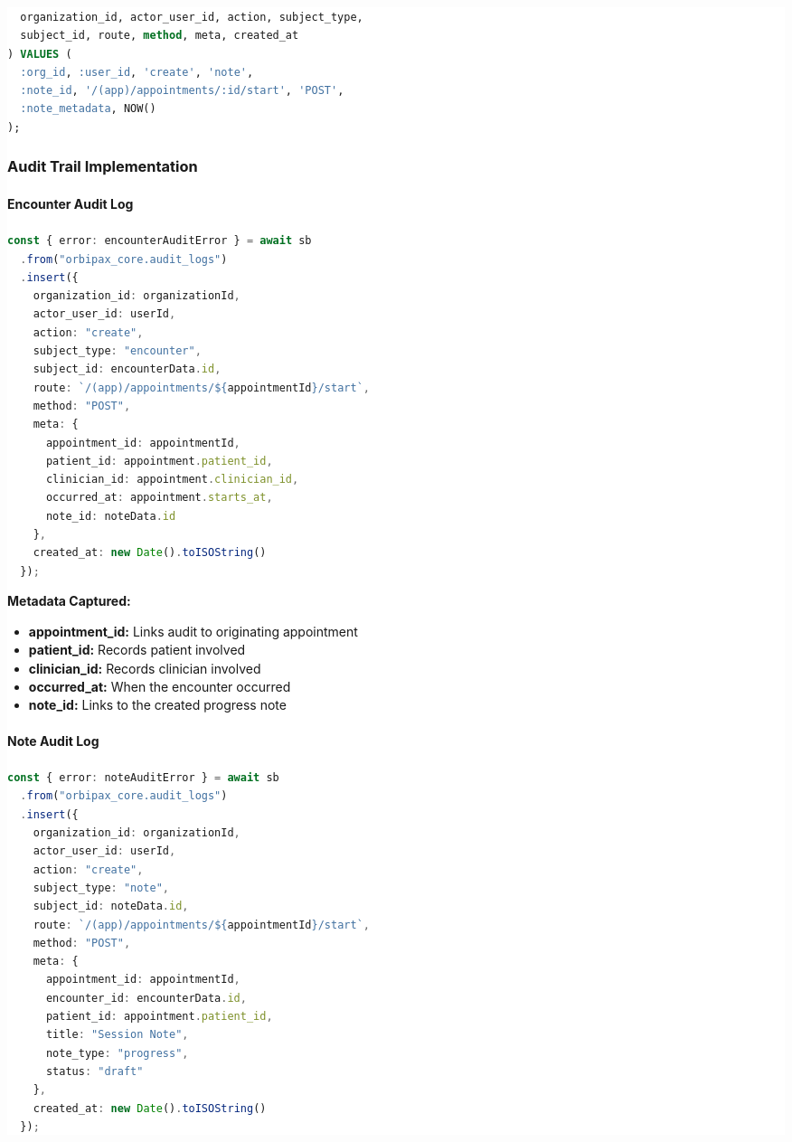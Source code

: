 ```sql
  organization_id, actor_user_id, action, subject_type,
  subject_id, route, method, meta, created_at
) VALUES (
  :org_id, :user_id, 'create', 'note',
  :note_id, '/(app)/appointments/:id/start', 'POST',
  :note_metadata, NOW()
);
```

### Audit Trail Implementation

#### Encounter Audit Log
```typescript
const { error: encounterAuditError } = await sb
  .from("orbipax_core.audit_logs")
  .insert({
    organization_id: organizationId,
    actor_user_id: userId,
    action: "create",
    subject_type: "encounter",
    subject_id: encounterData.id,
    route: `/(app)/appointments/${appointmentId}/start`,
    method: "POST",
    meta: {
      appointment_id: appointmentId,
      patient_id: appointment.patient_id,
      clinician_id: appointment.clinician_id,
      occurred_at: appointment.starts_at,
      note_id: noteData.id
    },
    created_at: new Date().toISOString()
  });
```

**Metadata Captured:**
- **appointment_id:** Links audit to originating appointment
- **patient_id:** Records patient involved
- **clinician_id:** Records clinician involved
- **occurred_at:** When the encounter occurred
- **note_id:** Links to the created progress note

#### Note Audit Log
```typescript
const { error: noteAuditError } = await sb
  .from("orbipax_core.audit_logs")
  .insert({
    organization_id: organizationId,
    actor_user_id: userId,
    action: "create",
    subject_type: "note",
    subject_id: noteData.id,
    route: `/(app)/appointments/${appointmentId}/start`,
    method: "POST",
    meta: {
      appointment_id: appointmentId,
      encounter_id: encounterData.id,
      patient_id: appointment.patient_id,
      title: "Session Note",
      note_type: "progress",
      status: "draft"
    },
    created_at: new Date().toISOString()
  });
```